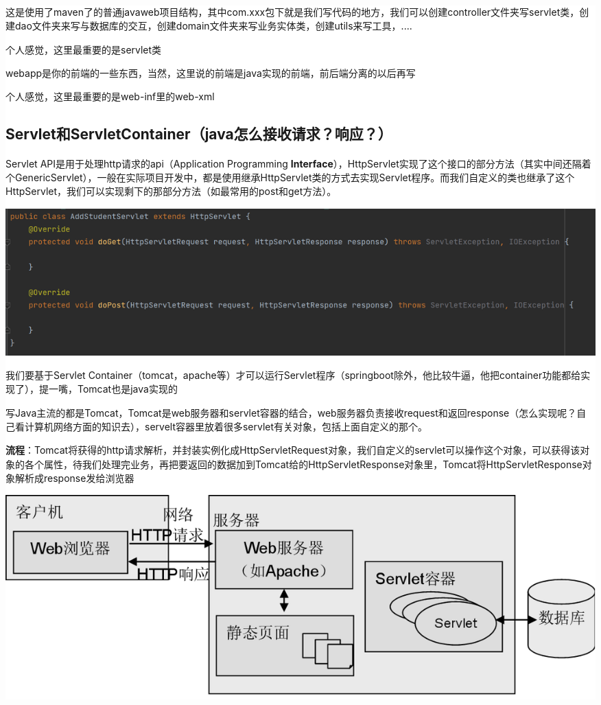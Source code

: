 这是使用了maven了的普通javaweb项目结构，其中com.xxx包下就是我们写代码的地方，我们可以创建controller文件夹写servlet类，创建dao文件夹来写与数据库的交互，创建domain文件夹来写业务实体类，创建utils来写工具，....

个人感觉，这里最重要的是servlet类

webapp是你的前端的一些东西，当然，这里说的前端是java实现的前端，前后端分离的以后再写

个人感觉，这里最重要的是web-inf里的web-xml

##  Servlet和ServletContainer（java怎么接收请求？响应？）

Servlet API是用于处理http请求的api（Application Programming  **Interface**），HttpServlet实现了这个接口的部分方法（其实中间还隔着个GenericServlet），一般在实际项目开发中，都是使用继承HttpServlet类的方式去实现Servlet程序。而我们自定义的类也继承了这个HttpServlet，我们可以实现剩下的那部分方法（如最常用的post和get方法）。

![image-20220408230644159](../assets/img/JavaWeb概念/image-20220408230644159.png)

我们要基于Servlet Container（tomcat，apache等）才可以运行Servlet程序（springboot除外，他比较牛逼，他把container功能都给实现了），提一嘴，Tomcat也是java实现的

写Java主流的都是Tomcat，Tomcat是web服务器和servlet容器的结合，web服务器负责接收request和返回response（怎么实现呢？自己看计算机网络方面的知识去），servelt容器里放着很多servlet有关对象，包括上面自定义的那个。

**流程**：Tomcat将获得的http请求解析，并封装实例化成HttpServletRequest对象，我们自定义的servlet可以操作这个对象，可以获得该对象的各个属性，待我们处理完业务，再把要返回的数据加到Tomcat给的HttpServletResponse对象里，Tomcat将HttpServletResponse对象解析成response发给浏览器

![img](../assets/img/JavaWeb概念/1358881-20200412200627917-1332482723.png)
